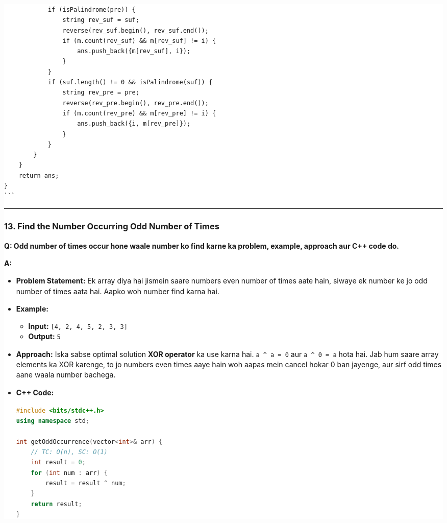                 if (isPalindrome(pre)) {
                    string rev_suf = suf;
                    reverse(rev_suf.begin(), rev_suf.end());
                    if (m.count(rev_suf) && m[rev_suf] != i) {
                        ans.push_back({m[rev_suf], i});
                    }
                }
                if (suf.length() != 0 && isPalindrome(suf)) {
                    string rev_pre = pre;
                    reverse(rev_pre.begin(), rev_pre.end());
                    if (m.count(rev_pre) && m[rev_pre] != i) {
                        ans.push_back({i, m[rev_pre]});
                    }
                }
            }
        }
        return ans;
    }
    ```

-----

### **13. Find the Number Occurring Odd Number of Times**

**Q: Odd number of times occur hone waale number ko find karne ka problem, example, approach aur C++ code do.**

**A:**

  * **Problem Statement:** Ek array diya hai jismein saare numbers even number of times aate hain, siwaye ek number ke jo odd number of times aata hai. Aapko woh number find karna hai.

  * **Example:**

      * **Input:** `[4, 2, 4, 5, 2, 3, 3]`
      * **Output:** `5`

  * **Approach:** Iska sabse optimal solution **XOR operator** ka use karna hai. `a ^ a = 0` aur `a ^ 0 = a` hota hai. Jab hum saare array elements ka XOR karenge, to jo numbers even times aaye hain woh aapas mein cancel hokar 0 ban jayenge, aur sirf odd times aane waala number bachega.

  * **C++ Code:**

    ```cpp
    #include <bits/stdc++.h>
    using namespace std;

    int getOddOccurrence(vector<int>& arr) {
        // TC: O(n), SC: O(1)
        int result = 0;
        for (int num : arr) {
            result = result ^ num;
        }
        return result;
    }
    ```

